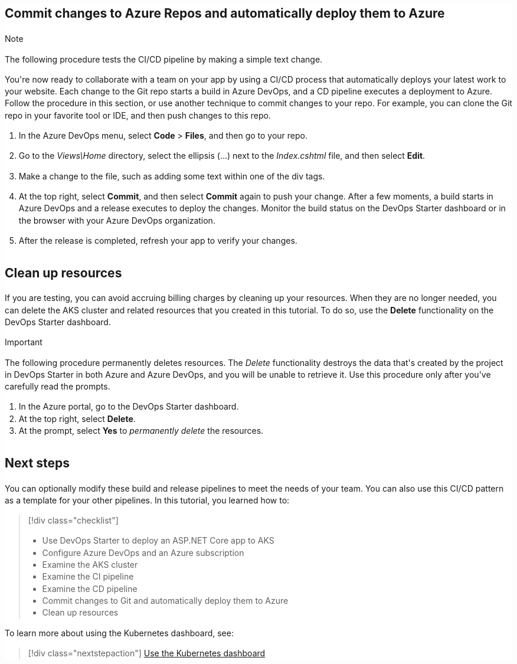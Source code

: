 ## Commit changes to Azure Repos and automatically deploy them to Azure 

 > [!NOTE]
 > The following procedure tests the CI/CD pipeline by making a simple text change.

You're now ready to collaborate with a team on your app by using a CI/CD process that automatically deploys your latest work to your website. Each change to the Git repo starts a build in Azure DevOps, and a CD pipeline executes a deployment to Azure. Follow the procedure in this section, or use another technique to commit changes to your repo. For example, you can clone the Git repo in your favorite tool or IDE, and then push changes to this repo.

1. In the Azure DevOps menu, select **Code** > **Files**, and then go to your repo.

1. Go to the *Views\Home* directory, select the ellipsis (...) next to the *Index.cshtml* file, and then select **Edit**.

1. Make a change to the file, such as adding some text within one of the div tags. 

1. At the top right, select **Commit**, and then select **Commit** again to push your change. After a few moments, a build starts in Azure DevOps and a release executes to deploy the changes. Monitor the build status on the DevOps Starter dashboard or in the browser with your Azure DevOps organization.

1. After the release is completed, refresh your app to verify your changes.

## Clean up resources

If you are testing, you can avoid accruing billing charges by cleaning up your resources. When they are no longer needed, you can delete the AKS cluster and related resources that you created in this tutorial. To do so, use the **Delete** functionality on the DevOps Starter dashboard.

> [!IMPORTANT]
> The following procedure permanently deletes resources. The *Delete* functionality destroys the data that's created by the project in DevOps Starter in both Azure and Azure DevOps, and you will be unable to retrieve it. Use this procedure only after you've carefully read the prompts.

1. In the Azure portal, go to the DevOps Starter dashboard.
1. At the top right, select **Delete**. 
1. At the prompt, select **Yes** to *permanently delete* the resources.

## Next steps

You can optionally modify these build and release pipelines to meet the needs of your team. You can also use this CI/CD pattern as a template for your other pipelines. In this tutorial, you learned how to:

> [!div class="checklist"]
> * Use DevOps Starter to deploy an ASP.NET Core app to AKS
> * Configure Azure DevOps and an Azure subscription 
> * Examine the AKS cluster
> * Examine the CI pipeline
> * Examine the CD pipeline
> * Commit changes to Git and automatically deploy them to Azure
> * Clean up resources

To learn more about using the Kubernetes dashboard, see:

> [!div class="nextstepaction"]
> [Use the Kubernetes dashboard](../aks/kubernetes-dashboard.md)